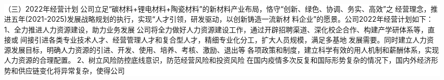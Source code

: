 （三）2022年经营计划
公司立足“碳材料+锂电材料+陶瓷材料”的新材料产业布局，恪守“创新、绿色、协调、务实、高效”之
经营理念，推进五年(2021-2025)发展战略规划的执行，实现“人才引领，研发驱动，以创新铸造一流新材
料企业”的愿景。公司2022年经营计划如下：
1、全力推进人力资源建设，助力业务发展
公司将全力做好人力资源建设工作，通过开辟招聘渠道、深化校企合作、构建产学研体系等，直接或
间接引进各类专业技术人才、经营管理人才和复合型人才，精细专业化分工，扩大人员规模，满足多基地
发展需要。同时建立人力资源发展目标，明确人力资源的引进、开发、使用、培养、考核、激励、退出等
各项政策和制度，建立科学有效的用人机制和薪酬体系，实现人力资源的合理配置。
2、树立风险防控底线意识，防范经营风险和投资风险
在国内疫情多次反复和国际形势复杂的情况下，国内外经济形势和供应链变化将异常复杂，使得公司
